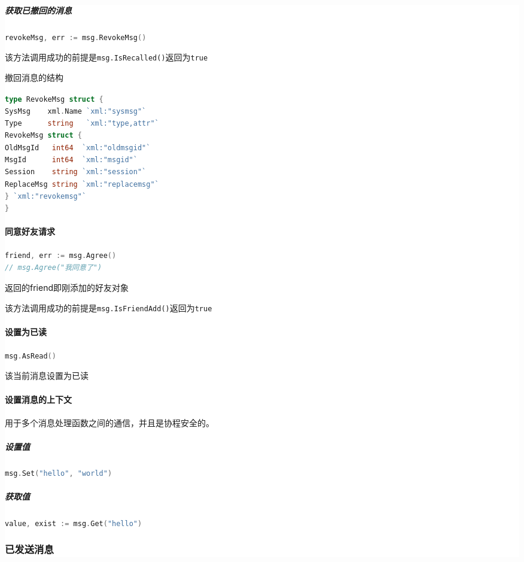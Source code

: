 ##### 获取已撤回的消息

```go
revokeMsg, err := msg.RevokeMsg()
```

该方法调用成功的前提是`msg.IsRecalled()`返回为`true`

撤回消息的结构

```go
type RevokeMsg struct {
SysMsg    xml.Name `xml:"sysmsg"`
Type      string   `xml:"type,attr"`
RevokeMsg struct {
OldMsgId   int64  `xml:"oldmsgid"`
MsgId      int64  `xml:"msgid"`
Session    string `xml:"session"`
ReplaceMsg string `xml:"replacemsg"`
} `xml:"revokemsg"`
}
```

#### 同意好友请求

```go
friend, err := msg.Agree()
// msg.Agree("我同意了")
```

返回的friend即刚添加的好友对象

该方法调用成功的前提是`msg.IsFriendAdd()`返回为`true`

#### 设置为已读

```go
msg.AsRead()
```

该当前消息设置为已读

#### 设置消息的上下文

用于多个消息处理函数之间的通信，并且是协程安全的。

##### 设置值

```go
msg.Set("hello", "world")
```

##### 获取值

```go
value, exist := msg.Get("hello")
```

### 已发送消息
